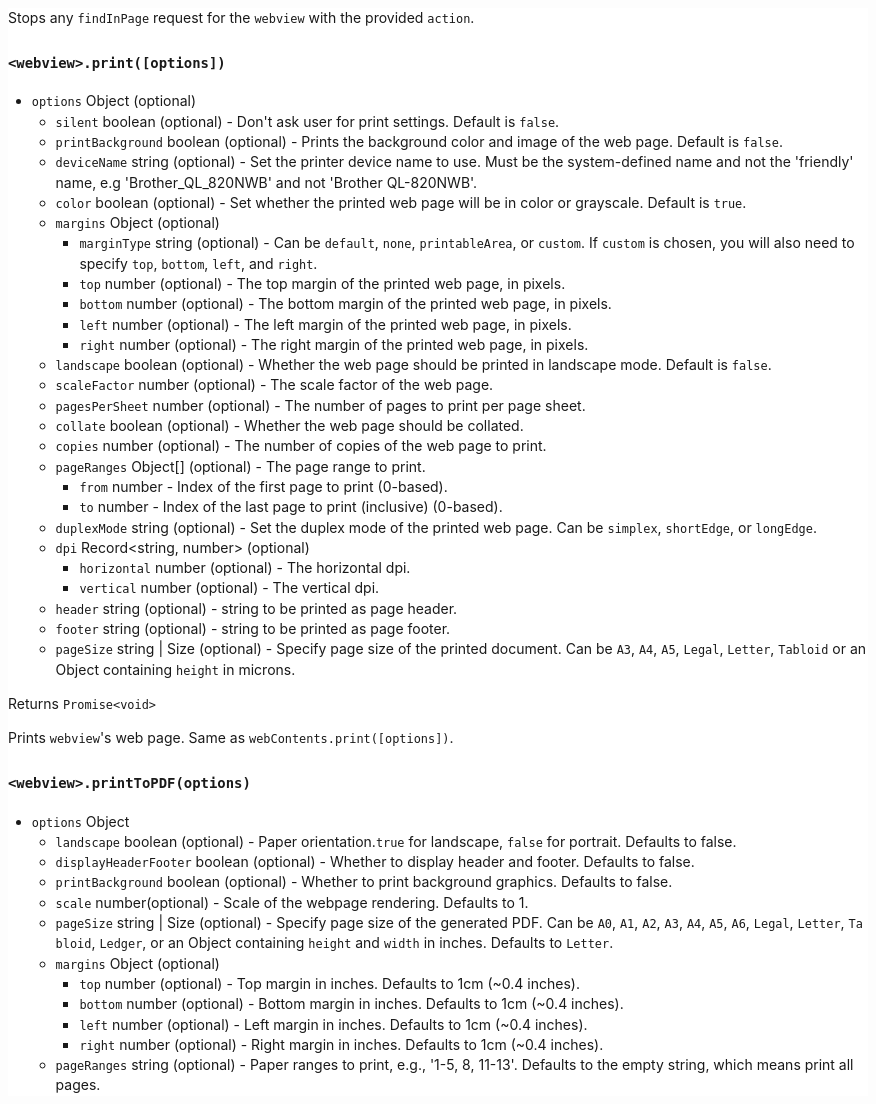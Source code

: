 Stops any `findInPage` request for the `webview` with the provided `action`.

### `<webview>.print([options])`

- `options` Object (optional)
  - `silent` boolean (optional) - Don't ask user for print settings. Default is `false`.
  - `printBackground` boolean (optional) - Prints the background color and image of
    the web page. Default is `false`.
  - `deviceName` string (optional) - Set the printer device name to use. Must be the system-defined name and not the 'friendly' name, e.g 'Brother_QL_820NWB' and not 'Brother QL-820NWB'.
  - `color` boolean (optional) - Set whether the printed web page will be in color or grayscale. Default is `true`.
  - `margins` Object (optional)
    - `marginType` string (optional) - Can be `default`, `none`, `printableArea`, or `custom`. If `custom` is chosen, you will also need to specify `top`, `bottom`, `left`, and `right`.
    - `top` number (optional) - The top margin of the printed web page, in pixels.
    - `bottom` number (optional) - The bottom margin of the printed web page, in pixels.
    - `left` number (optional) - The left margin of the printed web page, in pixels.
    - `right` number (optional) - The right margin of the printed web page, in pixels.
  - `landscape` boolean (optional) - Whether the web page should be printed in landscape mode. Default is `false`.
  - `scaleFactor` number (optional) - The scale factor of the web page.
  - `pagesPerSheet` number (optional) - The number of pages to print per page sheet.
  - `collate` boolean (optional) - Whether the web page should be collated.
  - `copies` number (optional) - The number of copies of the web page to print.
  - `pageRanges` Object[] (optional) - The page range to print.
    - `from` number - Index of the first page to print (0-based).
    - `to` number - Index of the last page to print (inclusive) (0-based).
  - `duplexMode` string (optional) - Set the duplex mode of the printed web page. Can be `simplex`, `shortEdge`, or `longEdge`.
  - `dpi` Record<string, number> (optional)
    - `horizontal` number (optional) - The horizontal dpi.
    - `vertical` number (optional) - The vertical dpi.
  - `header` string (optional) - string to be printed as page header.
  - `footer` string (optional) - string to be printed as page footer.
  - `pageSize` string | Size (optional) - Specify page size of the printed document. Can be `A3`,
    `A4`, `A5`, `Legal`, `Letter`, `Tabloid` or an Object containing `height` in microns.

Returns `Promise<void>`

Prints `webview`'s web page. Same as `webContents.print([options])`.

### `<webview>.printToPDF(options)`

- `options` Object
  - `landscape` boolean (optional) - Paper orientation.`true` for landscape, `false` for portrait. Defaults to false.
  - `displayHeaderFooter` boolean (optional) - Whether to display header and footer. Defaults to false.
  - `printBackground` boolean (optional) - Whether to print background graphics. Defaults to false.
  - `scale` number(optional) - Scale of the webpage rendering. Defaults to 1.
  - `pageSize` string | Size (optional) - Specify page size of the generated PDF. Can be `A0`, `A1`, `A2`, `A3`,
    `A4`, `A5`, `A6`, `Legal`, `Letter`, `Tabloid`, `Ledger`, or an Object containing `height` and `width` in inches. Defaults to `Letter`.
  - `margins` Object (optional)
    - `top` number (optional) - Top margin in inches. Defaults to 1cm (~0.4 inches).
    - `bottom` number (optional) - Bottom margin in inches. Defaults to 1cm (~0.4 inches).
    - `left` number (optional) - Left margin in inches. Defaults to 1cm (~0.4 inches).
    - `right` number (optional) - Right margin in inches. Defaults to 1cm (~0.4 inches).
  - `pageRanges` string (optional) - Paper ranges to print, e.g., '1-5, 8, 11-13'. Defaults to the empty string, which means print all pages.

[runtime-enabled-features]: https://cs.chromium.org/chromium/src/third_party/blink/renderer/platform/runtime_enabled_features.json5?l=70
[chrome-webview]: https://developer.chrome.com/docs/extensions/reference/webviewTag/